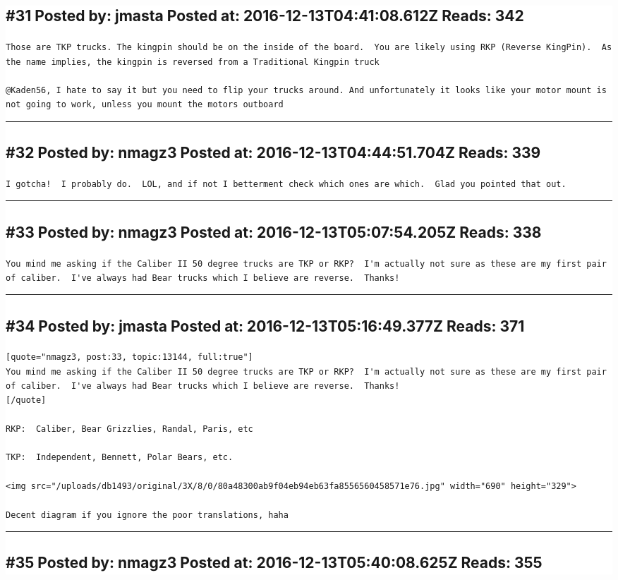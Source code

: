 ## \#31 Posted by: jmasta Posted at: 2016-12-13T04:41:08.612Z Reads: 342

```
Those are TKP trucks. The kingpin should be on the inside of the board.  You are likely using RKP (Reverse KingPin).  As the name implies, the kingpin is reversed from a Traditional Kingpin truck

@Kaden56, I hate to say it but you need to flip your trucks around. And unfortunately it looks like your motor mount is not going to work, unless you mount the motors outboard
```

---
## \#32 Posted by: nmagz3 Posted at: 2016-12-13T04:44:51.704Z Reads: 339

```
I gotcha!  I probably do.  LOL, and if not I betterment check which ones are which.  Glad you pointed that out.
```

---
## \#33 Posted by: nmagz3 Posted at: 2016-12-13T05:07:54.205Z Reads: 338

```
You mind me asking if the Caliber II 50 degree trucks are TKP or RKP?  I'm actually not sure as these are my first pair of caliber.  I've always had Bear trucks which I believe are reverse.  Thanks!
```

---
## \#34 Posted by: jmasta Posted at: 2016-12-13T05:16:49.377Z Reads: 371

```
[quote="nmagz3, post:33, topic:13144, full:true"]
You mind me asking if the Caliber II 50 degree trucks are TKP or RKP?  I'm actually not sure as these are my first pair of caliber.  I've always had Bear trucks which I believe are reverse.  Thanks!
[/quote]

RKP:  Caliber, Bear Grizzlies, Randal, Paris, etc

TKP:  Independent, Bennett, Polar Bears, etc.

<img src="/uploads/db1493/original/3X/8/0/80a48300ab9f04eb94eb63fa8556560458571e76.jpg" width="690" height="329">

Decent diagram if you ignore the poor translations, haha
```

---
## \#35 Posted by: nmagz3 Posted at: 2016-12-13T05:40:08.625Z Reads: 355
